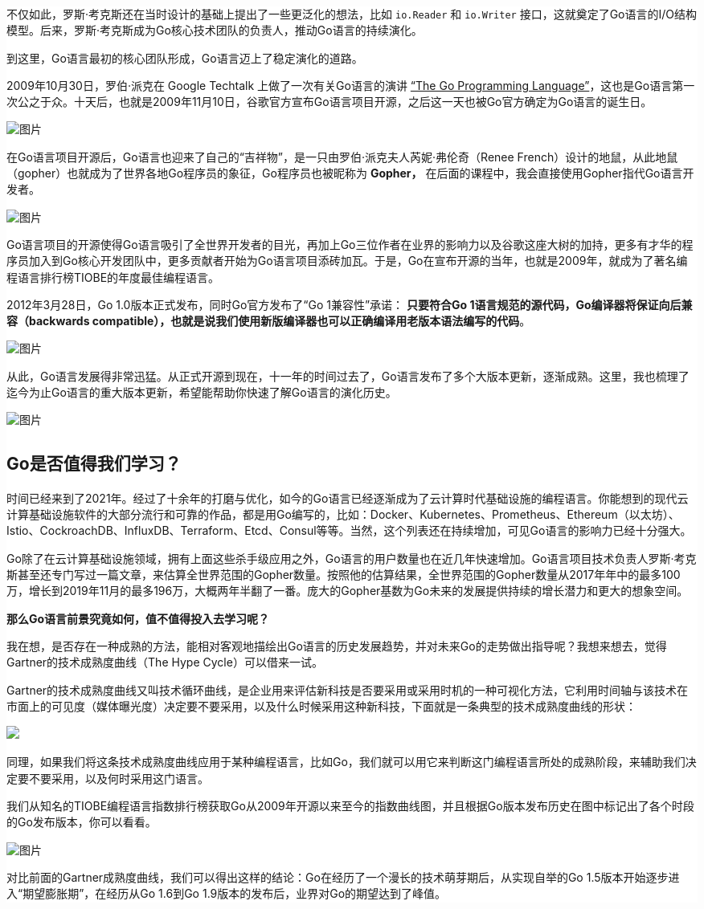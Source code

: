 不仅如此，罗斯·考克斯还在当时设计的基础上提出了一些更泛化的想法，比如 `io.Reader` 和 `io.Writer` 接口，这就奠定了Go语言的I/O结构模型。后来，罗斯·考克斯成为Go核心技术团队的负责人，推动Go语言的持续演化。

到这里，Go语言最初的核心团队形成，Go语言迈上了稳定演化的道路。

2009年10月30日，罗伯·派克在 Google Techtalk 上做了一次有关Go语言的演讲 [“The Go Programming Language”](https://github.com/golang/talks/blob/master/2009/go_talk-20091030.pdf)，这也是Go语言第一次公之于众。十天后，也就是2009年11月10日，谷歌官方宣布Go语言项目开源，之后这一天也被Go官方确定为Go语言的诞生日。

![图片](https://static001.geekbang.org/resource/image/e4/6e/e451dc3957632b2ff20b66abe558ab6e.png?wh=1490x1110)

在Go语言项目开源后，Go语言也迎来了自己的“吉祥物”，是一只由罗伯·派克夫人芮妮·弗伦奇（Renee French）设计的地鼠，从此地鼠（gopher）也就成为了世界各地Go程序员的象征，Go程序员也被昵称为 **Gopher，** 在后面的课程中，我会直接使用Gopher指代Go语言开发者。

![图片](https://static001.geekbang.org/resource/image/75/ab/756c7093c15eb32b5f9476b9fc5fcfab.png?wh=245x300)

Go语言项目的开源使得Go语言吸引了全世界开发者的目光，再加上Go三位作者在业界的影响力以及谷歌这座大树的加持，更多有才华的程序员加入到Go核心开发团队中，更多贡献者开始为Go语言项目添砖加瓦。于是，Go在宣布开源的当年，也就是2009年，就成为了著名编程语言排行榜TIOBE的年度最佳编程语言。

2012年3月28日，Go 1.0版本正式发布，同时Go官方发布了“Go 1兼容性”承诺： **只要符合Go 1语言规范的源代码，Go编译器将保证向后兼容（backwards compatible），也就是说我们使用新版编译器也可以正确编译用老版本语法编写的代码**。

![图片](https://static001.geekbang.org/resource/image/c7/0f/c7460540bc848ef7af36bcd373e3350f.png?wh=1920x1233)

从此，Go语言发展得非常迅猛。从正式开源到现在，十一年的时间过去了，Go语言发布了多个大版本更新，逐渐成熟。这里，我也梳理了迄今为止Go语言的重大版本更新，希望能帮助你快速了解Go语言的演化历史。

![图片](https://static001.geekbang.org/resource/image/04/fa/042843f49a53faa6e208c76ef6ed75fa.png?wh=1920x505)

## Go是否值得我们学习？

时间已经来到了2021年。经过了十余年的打磨与优化，如今的Go语言已经逐渐成为了云计算时代基础设施的编程语言。你能想到的现代云计算基础设施软件的大部分流行和可靠的作品，都是用Go编写的，比如：Docker、Kubernetes、Prometheus、Ethereum（以太坊）、Istio、CockroachDB、InfluxDB、Terraform、Etcd、Consul等等。当然，这个列表还在持续增加，可见Go语言的影响力已经十分强大。

Go除了在云计算基础设施领域，拥有上面这些杀手级应用之外，Go语言的用户数量也在近几年快速增加。Go语言项目技术负责人罗斯·考克斯甚至还专门写过一篇文章，来估算全世界范围的Gopher数量。按照他的估算结果，全世界范围的Gopher数量从2017年年中的最多100万，增长到2019年11月的最多196万，大概两年半翻了一番。庞大的Gopher基数为Go未来的发展提供持续的增长潜力和更大的想象空间。

**那么Go语言前景究竟如何，值不值得投入去学习呢？**

我在想，是否存在一种成熟的方法，能相对客观地描绘出Go语言的历史发展趋势，并对未来Go的走势做出指导呢？我想来想去，觉得Gartner的技术成熟度曲线（The Hype Cycle）可以借来一试。

Gartner的技术成熟度曲线又叫技术循环曲线，是企业用来评估新科技是否要采用或采用时机的一种可视化方法，它利用时间轴与该技术在市面上的可见度（媒体曝光度）决定要不要采用，以及什么时候采用这种新科技，下面就是一条典型的技术成熟度曲线的形状：

![](https://static001.geekbang.org/resource/image/1c/00/1c0c3b9714f772dfd5a833f7d2959b00.jpeg?wh=1920x1080)

同理，如果我们将这条技术成熟度曲线应用于某种编程语言，比如Go，我们就可以用它来判断这门编程语言所处的成熟阶段，来辅助我们决定要不要采用，以及何时采用这门语言。

我们从知名的TIOBE编程语言指数排行榜获取Go从2009年开源以来至今的指数曲线图，并且根据Go版本发布历史在图中标记出了各个时段的Go发布版本，你可以看看。

![图片](https://static001.geekbang.org/resource/image/89/e9/89c8fa7961ef4b3812af319f22b0e1e9.png?wh=1884x1082)

对比前面的Gartner成熟度曲线，我们可以得出这样的结论：Go在经历了一个漫长的技术萌芽期后，从实现自举的Go 1.5版本开始逐步进入“期望膨胀期”，在经历从Go 1.6到Go 1.9版本的发布后，业界对Go的期望达到了峰值。
